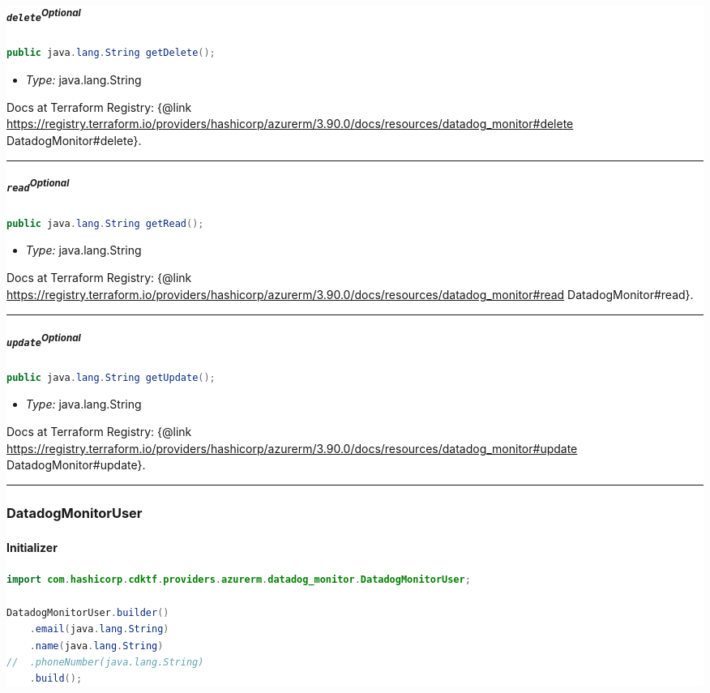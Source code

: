 
##### `delete`<sup>Optional</sup> <a name="delete" id="@cdktf/provider-azurerm.datadogMonitor.DatadogMonitorTimeouts.property.delete"></a>

```java
public java.lang.String getDelete();
```

- *Type:* java.lang.String

Docs at Terraform Registry: {@link https://registry.terraform.io/providers/hashicorp/azurerm/3.90.0/docs/resources/datadog_monitor#delete DatadogMonitor#delete}.

---

##### `read`<sup>Optional</sup> <a name="read" id="@cdktf/provider-azurerm.datadogMonitor.DatadogMonitorTimeouts.property.read"></a>

```java
public java.lang.String getRead();
```

- *Type:* java.lang.String

Docs at Terraform Registry: {@link https://registry.terraform.io/providers/hashicorp/azurerm/3.90.0/docs/resources/datadog_monitor#read DatadogMonitor#read}.

---

##### `update`<sup>Optional</sup> <a name="update" id="@cdktf/provider-azurerm.datadogMonitor.DatadogMonitorTimeouts.property.update"></a>

```java
public java.lang.String getUpdate();
```

- *Type:* java.lang.String

Docs at Terraform Registry: {@link https://registry.terraform.io/providers/hashicorp/azurerm/3.90.0/docs/resources/datadog_monitor#update DatadogMonitor#update}.

---

### DatadogMonitorUser <a name="DatadogMonitorUser" id="@cdktf/provider-azurerm.datadogMonitor.DatadogMonitorUser"></a>

#### Initializer <a name="Initializer" id="@cdktf/provider-azurerm.datadogMonitor.DatadogMonitorUser.Initializer"></a>

```java
import com.hashicorp.cdktf.providers.azurerm.datadog_monitor.DatadogMonitorUser;

DatadogMonitorUser.builder()
    .email(java.lang.String)
    .name(java.lang.String)
//  .phoneNumber(java.lang.String)
    .build();
```
